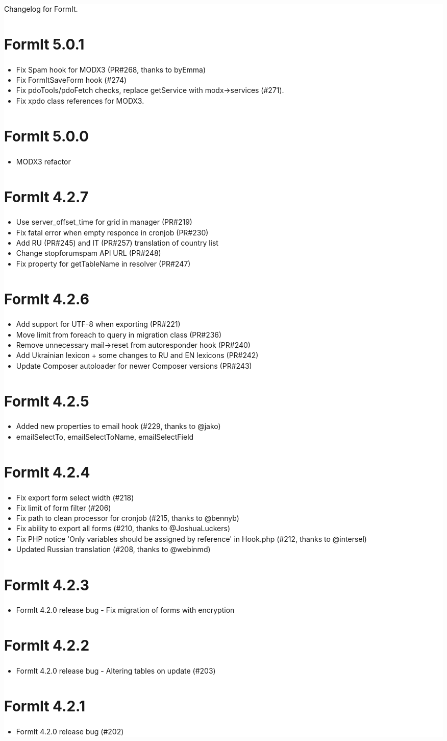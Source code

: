 Changelog for FormIt.

FormIt 5.0.1
====================================
- Fix Spam hook for MODX3 (PR#268, thanks to byEmma)
- Fix FormItSaveForm hook (#274)
- Fix pdoTools/pdoFetch checks, replace getService with modx->services (#271).
- Fix xpdo class references for MODX3.

FormIt 5.0.0
====================================
- MODX3 refactor

FormIt 4.2.7
====================================
- Use server_offset_time for grid in manager (PR#219)
- Fix fatal error when empty responce in cronjob (PR#230)
- Add RU (PR#245) and IT (PR#257) translation of country list
- Change stopforumspam API URL (PR#248)
- Fix property for getTableName in resolver (PR#247)

FormIt 4.2.6
====================================
- Add support for UTF-8 when exporting (PR#221)
- Move limit from foreach to query in migration class (PR#236)
- Remove unnecessary mail->reset from autoresponder hook (PR#240)
- Add Ukrainian lexicon + some changes to RU and EN lexicons (PR#242)
- Update Composer autoloader for newer Composer versions (PR#243)

FormIt 4.2.5
====================================
- Added new properties to email hook (#229, thanks to @jako)
- emailSelectTo, emailSelectToName, emailSelectField

FormIt 4.2.4
====================================
- Fix export form select width (#218)
- Fix limit of form filter (#206)
- Fix path to clean processor for cronjob (#215, thanks to @bennyb)
- Fix ability to export all forms (#210, thanks to @JoshuaLuckers)
- Fix PHP notice 'Only variables should be assigned by reference' in Hook.php (#212, thanks to @intersel)
- Updated Russian translation (#208, thanks to @webinmd)

FormIt 4.2.3
====================================
- FormIt 4.2.0 release bug - Fix migration of forms with encryption

FormIt 4.2.2
====================================
- FormIt 4.2.0 release bug - Altering tables on update (#203)

FormIt 4.2.1
====================================
- FormIt 4.2.0 release bug (#202)
